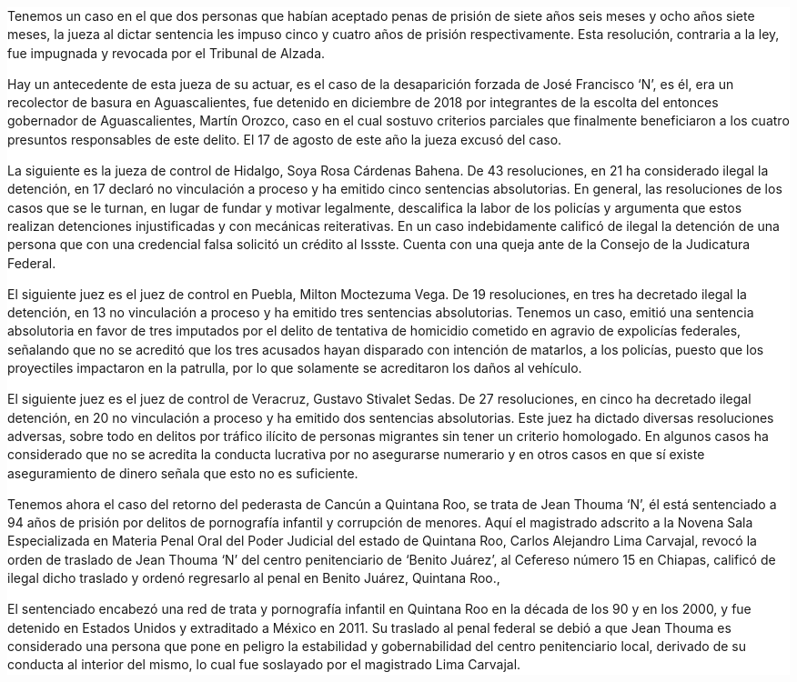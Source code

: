 Tenemos un caso en el que dos personas que habían aceptado penas de prisión de
siete años seis meses y ocho años siete meses, la jueza al dictar sentencia
les impuso cinco y cuatro años de prisión respectivamente. Esta resolución,
contraria a la ley, fue impugnada y revocada por el Tribunal de Alzada.

Hay un antecedente de esta jueza de su actuar, es el caso de la desaparición
forzada de José Francisco ‘N’, es él, era un recolector de basura en
Aguascalientes, fue detenido en diciembre de 2018 por integrantes de la
escolta del entonces gobernador de Aguascalientes, Martín Orozco, caso en el
cual sostuvo criterios parciales que finalmente beneficiaron a los cuatro
presuntos responsables de este delito. El 17 de agosto de este año la jueza
excusó del caso.

La siguiente es la jueza de control de Hidalgo, Soya Rosa Cárdenas Bahena. De
43 resoluciones, en 21 ha considerado ilegal la detención, en 17 declaró no
vinculación a proceso y ha emitido cinco sentencias absolutorias. En general,
las resoluciones de los casos que se le turnan, en lugar de fundar y motivar
legalmente, descalifica la labor de los policías y argumenta que estos
realizan detenciones injustificadas y con mecánicas reiterativas. En un caso
indebidamente calificó de ilegal la detención de una persona que con una
credencial falsa solicitó un crédito al Issste. Cuenta con una queja ante de
la Consejo de la Judicatura Federal.

El siguiente juez es el juez de control en Puebla, Milton Moctezuma Vega. De
19 resoluciones, en tres ha decretado ilegal la detención, en 13 no
vinculación a proceso y ha emitido tres sentencias absolutorias. Tenemos un
caso, emitió una sentencia absolutoria en favor de tres imputados por el
delito de tentativa de homicidio cometido en agravio de expolicías federales,
señalando que no se acreditó que los tres acusados hayan disparado con
intención de matarlos, a los policías, puesto que los proyectiles impactaron
en la patrulla, por lo que solamente se acreditaron los daños al vehículo.

El siguiente juez es el juez de control de Veracruz, Gustavo Stivalet Sedas.
De 27 resoluciones, en cinco ha decretado ilegal detención, en 20 no
vinculación a proceso y ha emitido dos sentencias absolutorias. Este juez ha
dictado diversas resoluciones adversas, sobre todo en delitos por tráfico
ilícito de personas migrantes sin tener un criterio homologado. En algunos
casos ha considerado que no se acredita la conducta lucrativa por no
asegurarse numerario y en otros casos en que sí existe aseguramiento de dinero
señala que esto no es suficiente.

Tenemos ahora el caso del retorno del pederasta de Cancún a Quintana Roo, se
trata de Jean Thouma ‘N’, él está sentenciado a 94 años de prisión por delitos
de pornografía infantil y corrupción de menores. Aquí el magistrado adscrito a
la Novena Sala Especializada en Materia Penal Oral del Poder Judicial del
estado de Quintana Roo, Carlos Alejandro Lima Carvajal, revocó la orden de
traslado de Jean Thouma ‘N’ del centro penitenciario de ‘Benito Juárez’, al
Cefereso número 15 en Chiapas, calificó de ilegal dicho traslado y ordenó
regresarlo al penal en Benito Juárez, Quintana Roo.,

El sentenciado encabezó una red de trata y pornografía infantil en Quintana
Roo en la década de los 90 y en los 2000, y fue detenido en Estados Unidos y
extraditado a México en 2011. Su traslado al penal federal se debió a que Jean
Thouma es considerado una persona que pone en peligro la estabilidad y
gobernabilidad del centro penitenciario local, derivado de su conducta al
interior del mismo, lo cual fue soslayado por el magistrado Lima Carvajal.
